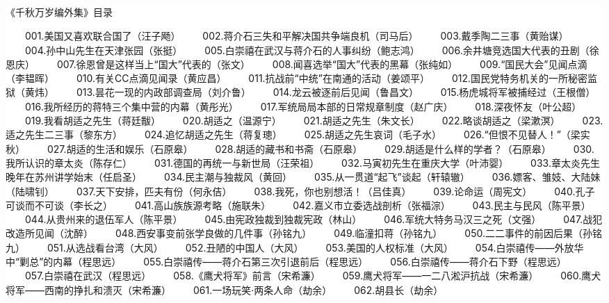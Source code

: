 《千秋万岁编外集》目录

　　001.美国又喜欢联合国了（汪子飏）
　　002.蒋介石三失和平解决国共争端良机（司马后）
　　003.戴季陶二三事（黄贻谋）
　　004.孙中山先生在天津张园（张挺）
　　005.白崇禧在武汉与蒋介石的人事纠纷（鲍志鸿）
　　006.余井塘竞选国大代表的丑剧（徐恩庆）
　　007.徐恩曾是这样当上“国大”代表的（张文）
　　008.闻喜选举“国大”代表的黑幕（张纯如）
　　009.“国民大会”见闻点滴（李韫晖）
　　010.有关CC点滴见闻录（黄应昌）
　　011.抗战前“中统”在南通的活动（姜颂平）
　　012.国民党特务机关的一所秘密监狱（黄炜）
　　013.昙花一现的内政部调查局（刘介鲁）
　　014.龙云被逐前后见闻（鲁昌文）
　　015.杨虎城将军被捕经过（王根僧）
　　016.我所经历的蒋特三个集中营的内幕（黄彤光）
　　017.军统局局本部的日常规章制度（赵广庆）
　　018.深夜怀友（叶公超）
　　019.我看胡适之先生（蒋廷黻）
　　020.胡适之（温源宁）
　　021.胡适之先生（朱文长）
　　022.略谈胡适之（梁漱溟）
　　023.适之先生二三事（黎东方）
　　024.追忆胡适之先生（蒋复璁）
　　025.胡适之先生哀词（毛子水）
　　026.“但恨不见替人！”（梁实秋）
　　027.胡适的生活和娱乐（石原皋）
　　028.胡适的藏书和书斋（石原皋）
　　029.胡适是什么样的学者？（石原皋）
　　030.我所认识的章太炎（陈存仁）
　　031.德国的再统一与新世局（汪荣祖）
　　032.马寅初先生在重庆大学（叶沛婴）
　　033.章太炎先生晚年在苏州讲学始末（任启圣）
　　034.民主潮与独裁风（黄回）
　　035.从一贯道“起飞”谈起（轩辕辙）
　　036.嫖客、雏妓、大陆妹（陆啸钊）
　　037.天下安排，匹夫有份（何永佶）
　　038.我死，你也别想活！（吕佳真）
　　039.论命运（周宪文）
　　040.孔子可谈而不可谈（李长之）
　　041.高山族族源考略（施联朱）
　　042.嘉义市立委选战剖析（张福淙）
　　043.民主与民风（陈平景）
　　044.从贵州来的退伍军人（陈平景）
　　045.由宪政独裁到独裁宪政（林山）
　　046.军统大特务马汉三之死（文强）
　　047.战犯改造所见闻（沈醉）
　　048.西安事变前张学良做的几件事（孙铭九）
　　049.临潼扣蒋（孙铭九）
　　050.二二事件的前因后果（孙铭九）
　　051.从选战看台湾（大风）
　　052.丑陋的中国人（大风）
　　053.美国的人权标准（大风）
　　054.白崇禧传——外放华中“剿总”的内幕（程思远）
　　055.白崇禧传——蒋介石第三次引退前后（程思远）
　　056.白崇禧传——蒋介石下野（程思远）
　　057.白崇禧在武汉（程思远）
　　058.《鹰犬将军》前言（宋希濂）
　　059.鹰犬将军——一二八淞沪抗战（宋希濂）
　　060.鹰犬将军——西南的挣扎和溃灭（宋希濂）
　　061.一场玩笑·两条人命（劫余）
　　062.胡县长（劫余）